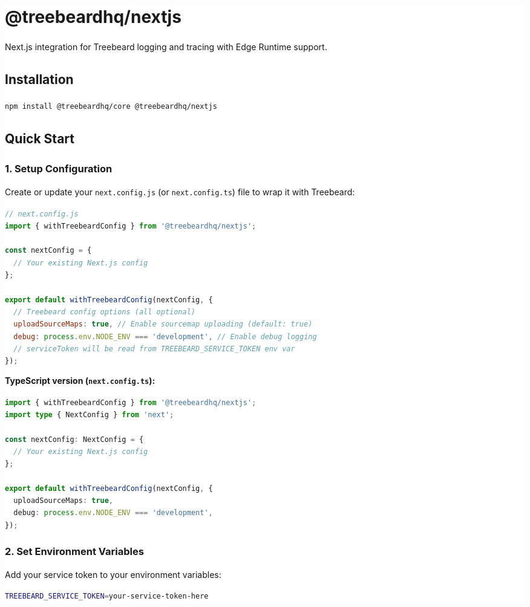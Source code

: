 # @treebeardhq/nextjs

Next.js integration for Treebeard logging and tracing with Edge Runtime support.

## Installation

```bash
npm install @treebeardhq/core @treebeardhq/nextjs
```

## Quick Start

### 1. Setup Configuration

Create or update your `next.config.js` (or `next.config.ts`) file to wrap it with Treebeard:

```javascript
// next.config.js
import { withTreebeardConfig } from '@treebeardhq/nextjs';

const nextConfig = {
  // Your existing Next.js config
};

export default withTreebeardConfig(nextConfig, {
  // Treebeard config options (all optional)
  uploadSourceMaps: true, // Enable sourcemap uploading (default: true)
  debug: process.env.NODE_ENV === 'development', // Enable debug logging
  // serviceToken will be read from TREEBEARD_SERVICE_TOKEN env var
});
```

**TypeScript version (`next.config.ts`):**
```typescript
import { withTreebeardConfig } from '@treebeardhq/nextjs';
import type { NextConfig } from 'next';

const nextConfig: NextConfig = {
  // Your existing Next.js config
};

export default withTreebeardConfig(nextConfig, {
  uploadSourceMaps: true,
  debug: process.env.NODE_ENV === 'development',
});
```

### 2. Set Environment Variables

Add your service token to your environment variables:

```bash
TREEBEARD_SERVICE_TOKEN=your-service-token-here
```
